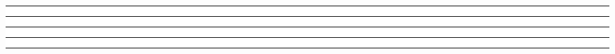 <iframe id="reddit-embed" src="https://www.redditmedia.com/r/MachineLearning/comments/rmue6j/p_cropclip_search_subjectsobjects_in_an_image?ref_source=embed&amp;ref=share&amp;embed=true" sandbox="allow-scripts allow-same-origin allow-popups" style="border: none;" height="300" width="100%" scrolling="yes"></iframe>
<hr style="width:100%;text-align:left;margin-left:0">
<iframe id="reddit-embed" src="https://www.redditmedia.com/r/datascience/comments/rmyu4h/someone_mentioned_a_youtube_channel_dedicated_to?ref_source=embed&amp;ref=share&amp;embed=true" sandbox="allow-scripts allow-same-origin allow-popups" style="border: none;" height="300" width="100%" scrolling="yes"></iframe>
<hr style="width:100%;text-align:left;margin-left:0">
<iframe id="reddit-embed" src="https://www.redditmedia.com/r/dataengineering/comments/rmm1xc/when_you_want_all_that_juicy_ai_and_ml_but_you?ref_source=embed&amp;ref=share&amp;embed=true" sandbox="allow-scripts allow-same-origin allow-popups" style="border: none;" height="300" width="100%" scrolling="yes"></iframe>
<hr style="width:100%;text-align:left;margin-left:0">
<iframe id="reddit-embed" src="https://www.redditmedia.com/r/dataengineering/comments/rmygiw/data_pipelines_in_aws_is_this_normal?ref_source=embed&amp;ref=share&amp;embed=true" sandbox="allow-scripts allow-same-origin allow-popups" style="border: none;" height="300" width="100%" scrolling="yes"></iframe>
<hr style="width:100%;text-align:left;margin-left:0">
<iframe id="reddit-embed" src="https://www.redditmedia.com/r/datascience/comments/rmwair/anyone_else_work_in_agriculture?ref_source=embed&amp;ref=share&amp;embed=true" sandbox="allow-scripts allow-same-origin allow-popups" style="border: none;" height="300" width="100%" scrolling="yes"></iframe>
<hr style="width:100%;text-align:left;margin-left:0">

<style>
.card {
box-shadow: 0 4px 8px 0 rgba(0,0,0,0.2);
transition: 0.3s;
width: 100%;
background-color: #F3F4F4;
}
p{
    margin-left:  3em;
    padding-top: 1em;
}
.part2{
    display: grid;
    grid-template-columns: 1fr 3fr;
}
h4{
    margin: 1em;
}

.card:hover {
box-shadow: 0 8px 16px 0 rgba(0,0,0,0.2);
}
b {
padding: 2px 16px;
}
</style>
  